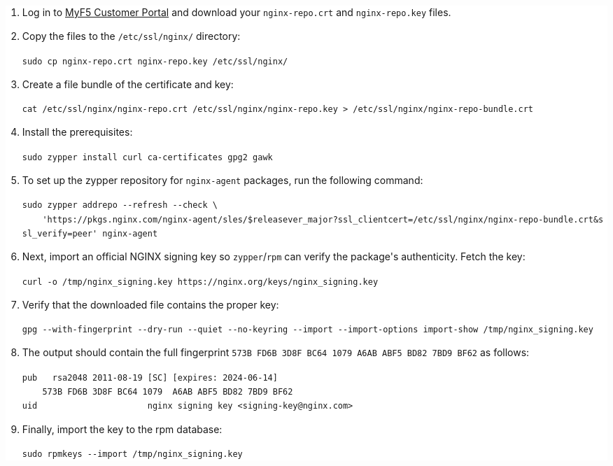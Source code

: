 1. Log in to [MyF5 Customer Portal](https://account.f5.com/myf5/) and download your `nginx-repo.crt` and `nginx-repo.key` files.

1. Copy the files to the `/etc/ssl/nginx/` directory:

    ```shell
    sudo cp nginx-repo.crt nginx-repo.key /etc/ssl/nginx/
    ```

1. Create a file bundle of the certificate and key:

    ```shell
    cat /etc/ssl/nginx/nginx-repo.crt /etc/ssl/nginx/nginx-repo.key > /etc/ssl/nginx/nginx-repo-bundle.crt
    ```

1. Install the prerequisites:

    ```shell
    sudo zypper install curl ca-certificates gpg2 gawk
    ```

1. To set up the zypper repository for `nginx-agent` packages, run the following command:

    ```shell
    sudo zypper addrepo --refresh --check \
        'https://pkgs.nginx.com/nginx-agent/sles/$releasever_major?ssl_clientcert=/etc/ssl/nginx/nginx-repo-bundle.crt&ssl_verify=peer' nginx-agent
    ```

1. Next, import an official NGINX signing key so `zypper`/`rpm` can verify the package's authenticity. Fetch the key:

    ```shell
    curl -o /tmp/nginx_signing.key https://nginx.org/keys/nginx_signing.key
    ```

1. Verify that the downloaded file contains the proper key:

    ```shell
    gpg --with-fingerprint --dry-run --quiet --no-keyring --import --import-options import-show /tmp/nginx_signing.key
    ```

1. The output should contain the full fingerprint `573B FD6B 3D8F BC64 1079 A6AB ABF5 BD82 7BD9 BF62` as follows:

    ```
    pub   rsa2048 2011-08-19 [SC] [expires: 2024-06-14]
        573B FD6B 3D8F BC64 1079  A6AB ABF5 BD82 7BD9 BF62
    uid                      nginx signing key <signing-key@nginx.com>
    ```

1. Finally, import the key to the rpm database:

    ```shell
    sudo rpmkeys --import /tmp/nginx_signing.key
    ```
